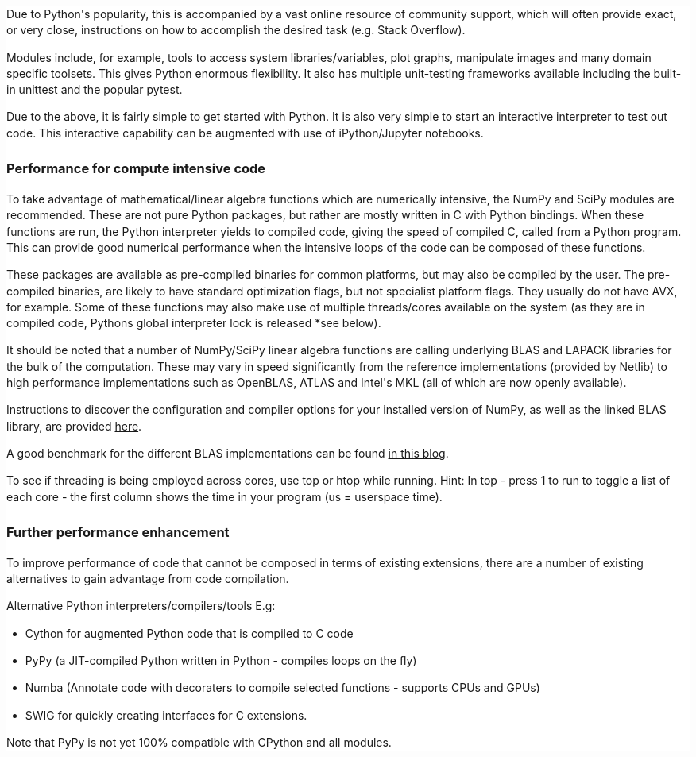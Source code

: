 Due to Python's popularity, this is accompanied by a vast online resource of community support, which will often provide exact, or very close, instructions on how to accomplish the desired task (e.g. Stack Overflow).

Modules include, for example, tools to access system libraries/variables, plot graphs, manipulate images and many domain specific toolsets. This gives Python enormous flexibility. It also has multiple unit-testing frameworks available including the built-in unittest and the popular pytest.

Due to the above, it is fairly simple to get started with Python. It is also very simple to start an interactive interpreter to test out code. This interactive capability can be augmented with use of iPython/Jupyter notebooks.


### Performance for compute intensive code

To take advantage of mathematical/linear algebra functions which are numerically intensive, the NumPy and SciPy modules are recommended. These are not pure Python packages, but rather are mostly written in C with Python bindings. When these functions are run, the Python interpreter yields to compiled code, giving the speed of compiled C, called from a Python program. This can provide good numerical performance when the intensive loops of the code can be composed of these functions.

These packages are available as pre-compiled binaries for common platforms, but may also be compiled by the user. The pre-compiled binaries, are likely to have standard optimization flags, but not specialist platform flags. They usually do not have AVX, for example. Some of these functions may also make use of multiple threads/cores available on the system (as they are in compiled code, Pythons global interpreter lock is released *see below).

It should be noted that a number of NumPy/SciPy linear algebra functions are calling underlying BLAS and LAPACK libraries for the bulk of the computation. These may vary in speed significantly from the reference implementations (provided by Netlib) to high performance implementations such as OpenBLAS, ATLAS and Intel's MKL (all of which are now openly available).

Instructions to discover the configuration and compiler options for your installed version of NumPy, as well as the linked BLAS library, are provided [here](../tutorials/interrogating_numpy.md).

A good benchmark for the different BLAS implementations can be found [in this blog](http://markus-beuckelmann.de/blog/boosting-numpy-blas.html).

To see if threading is being employed across cores, use top or htop while running. Hint: In top - press 1 to run to toggle a list of each core - the first column shows the time in your program (us = userspace time).

### Further performance enhancement

To improve performance of code that cannot be composed in terms of existing extensions, there are a number of existing alternatives to gain advantage from code compilation.

Alternative Python interpreters/compilers/tools E.g:

* Cython for augmented Python code that is compiled to C code

* PyPy (a JIT-compiled Python written in Python - compiles loops on the fly)

* Numba (Annotate code with decoraters to compile selected functions - supports CPUs and GPUs)

* SWIG for quickly creating interfaces for C extensions.

Note that PyPy is not yet 100% compatible with CPython and all modules.
    